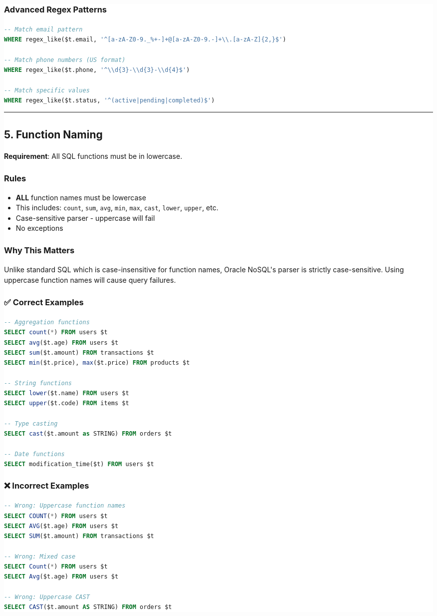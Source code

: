 ### Advanced Regex Patterns
```sql
-- Match email pattern
WHERE regex_like($t.email, '^[a-zA-Z0-9._%+-]+@[a-zA-Z0-9.-]+\\.[a-zA-Z]{2,}$')

-- Match phone numbers (US format)
WHERE regex_like($t.phone, '^\\d{3}-\\d{3}-\\d{4}$')

-- Match specific values
WHERE regex_like($t.status, '^(active|pending|completed)$')
```

---

## 5. Function Naming

**Requirement**: All SQL functions must be in lowercase.

### Rules
- **ALL** function names must be lowercase
- This includes: `count`, `sum`, `avg`, `min`, `max`, `cast`, `lower`, `upper`, etc.
- Case-sensitive parser - uppercase will fail
- No exceptions

### Why This Matters
Unlike standard SQL which is case-insensitive for function names, Oracle NoSQL's parser is strictly case-sensitive. Using uppercase function names will cause query failures.

### ✅ Correct Examples
```sql
-- Aggregation functions
SELECT count(*) FROM users $t
SELECT avg($t.age) FROM users $t
SELECT sum($t.amount) FROM transactions $t
SELECT min($t.price), max($t.price) FROM products $t

-- String functions
SELECT lower($t.name) FROM users $t
SELECT upper($t.code) FROM items $t

-- Type casting
SELECT cast($t.amount as STRING) FROM orders $t

-- Date functions
SELECT modification_time($t) FROM users $t
```

### ❌ Incorrect Examples
```sql
-- Wrong: Uppercase function names
SELECT COUNT(*) FROM users $t
SELECT AVG($t.age) FROM users $t
SELECT SUM($t.amount) FROM transactions $t

-- Wrong: Mixed case
SELECT Count(*) FROM users $t
SELECT Avg($t.age) FROM users $t

-- Wrong: Uppercase CAST
SELECT CAST($t.amount AS STRING) FROM orders $t
```
